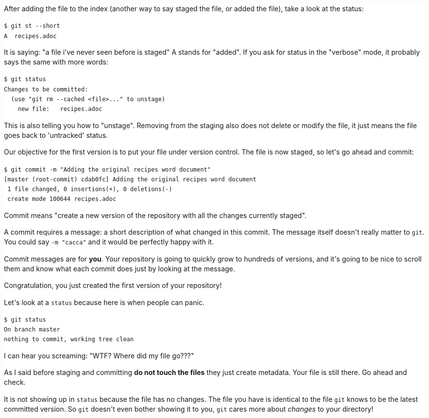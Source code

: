 After adding the file to the index (another way to say staged the file, or added the file), take a look at the status:

```
$ git st --short
A  recipes.adoc
```

It is saying: "a file i've never seen before is staged" A stands for "added".
If you ask for status in the "verbose" mode, it probably says the same with more words:

```
$ git status
Changes to be committed:
  (use "git rm --cached <file>..." to unstage)
	new file:   recipes.adoc
```

This is also telling you how to "unstage".
Removing from the staging also does not delete or modify the file, it just means the file goes back to 'untracked' status.

Our objective for the first version is to put your file under version control.
The file is now staged, so let's go ahead and commit:

```
$ git commit -m "Adding the original recipes word document"
[master (root-commit) cdab0fc] Adding the original recipes word document
 1 file changed, 0 insertions(+), 0 deletions(-)
 create mode 100644 recipes.adoc
```

Commit means "create a new version of the repository with all the changes currently staged".

A commit requires a message: a short description of what changed in this commit.
The message itself doesn't really matter to `git`. You could say `-m "cacca"` and it would be perfectly happy with it.

Commit messages are for **you**.
Your repository is going to quickly grow to hundreds of versions, and it's going to be nice to scroll them and know what each commit does just by looking at the message.

Congratulation, you just created the first version of your repository!

Let's look at a `status` because here is when people can panic.

```
$ git status
On branch master
nothing to commit, working tree clean
```

I can hear you screaming: "WTF? Where did my file go???"

As I said before staging and committing **do not touch the files** they just create metadata.
Your file is still there. Go ahead and check.

It is not showing up in `status` because the file has no changes. The file you have is identical to the file `git` knows to be the latest committed version.
So `git` doesn't even bother showing it to you, `git` cares more about *changes* to your directory!
